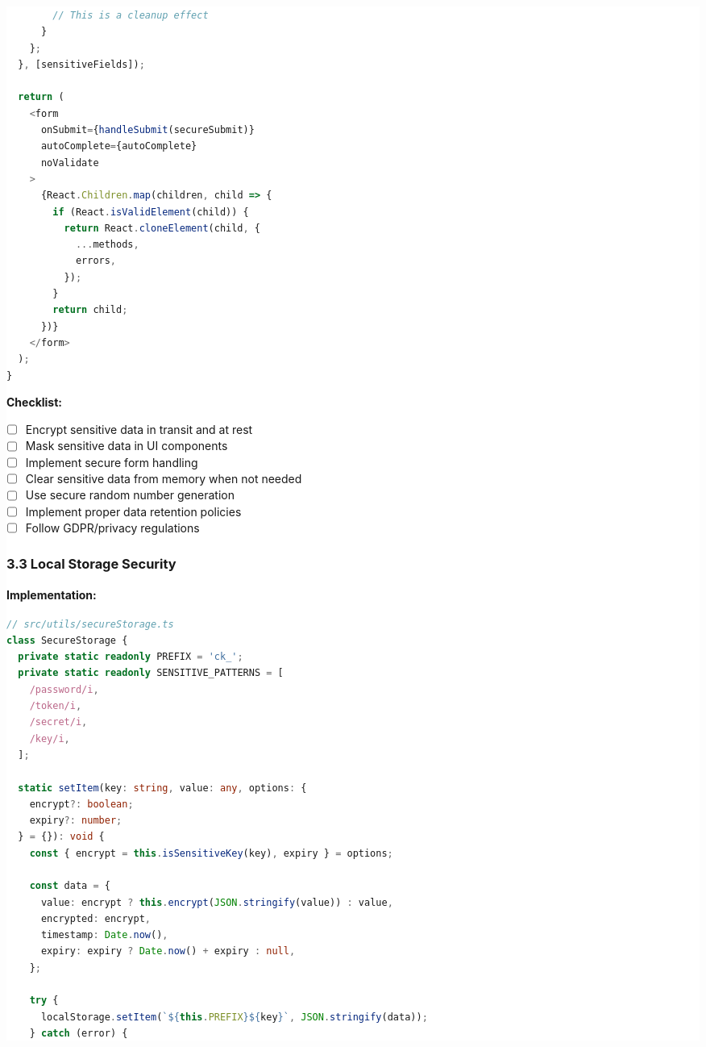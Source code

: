 ```typescript
        // This is a cleanup effect
      }
    };
  }, [sensitiveFields]);

  return (
    <form
      onSubmit={handleSubmit(secureSubmit)}
      autoComplete={autoComplete}
      noValidate
    >
      {React.Children.map(children, child => {
        if (React.isValidElement(child)) {
          return React.cloneElement(child, {
            ...methods,
            errors,
          });
        }
        return child;
      })}
    </form>
  );
}
```

**Checklist:**
- [ ] Encrypt sensitive data in transit and at rest
- [ ] Mask sensitive data in UI components
- [ ] Implement secure form handling
- [ ] Clear sensitive data from memory when not needed
- [ ] Use secure random number generation
- [ ] Implement proper data retention policies
- [ ] Follow GDPR/privacy regulations

### 3.3 Local Storage Security

**Implementation:**
```typescript
// src/utils/secureStorage.ts
class SecureStorage {
  private static readonly PREFIX = 'ck_';
  private static readonly SENSITIVE_PATTERNS = [
    /password/i,
    /token/i,
    /secret/i,
    /key/i,
  ];

  static setItem(key: string, value: any, options: {
    encrypt?: boolean;
    expiry?: number;
  } = {}): void {
    const { encrypt = this.isSensitiveKey(key), expiry } = options;

    const data = {
      value: encrypt ? this.encrypt(JSON.stringify(value)) : value,
      encrypted: encrypt,
      timestamp: Date.now(),
      expiry: expiry ? Date.now() + expiry : null,
    };

    try {
      localStorage.setItem(`${this.PREFIX}${key}`, JSON.stringify(data));
    } catch (error) {
```